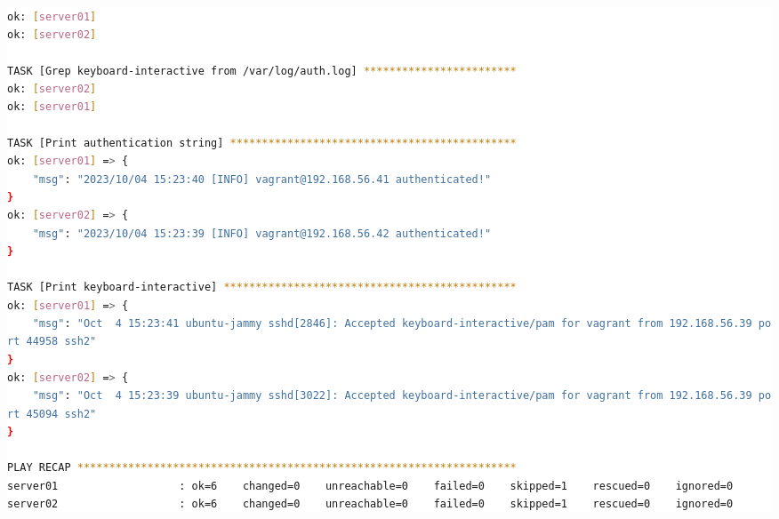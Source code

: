 ```sh
ok: [server01]
ok: [server02]

TASK [Grep keyboard-interactive from /var/log/auth.log] ************************
ok: [server02]
ok: [server01]

TASK [Print authentication string] *********************************************
ok: [server01] => {
    "msg": "2023/10/04 15:23:40 [INFO] vagrant@192.168.56.41 authenticated!"
}
ok: [server02] => {
    "msg": "2023/10/04 15:23:39 [INFO] vagrant@192.168.56.42 authenticated!"
}

TASK [Print keyboard-interactive] **********************************************
ok: [server01] => {
    "msg": "Oct  4 15:23:41 ubuntu-jammy sshd[2846]: Accepted keyboard-interactive/pam for vagrant from 192.168.56.39 port 44958 ssh2"
}
ok: [server02] => {
    "msg": "Oct  4 15:23:39 ubuntu-jammy sshd[3022]: Accepted keyboard-interactive/pam for vagrant from 192.168.56.39 port 45094 ssh2"
}

PLAY RECAP *********************************************************************
server01                   : ok=6    changed=0    unreachable=0    failed=0    skipped=1    rescued=0    ignored=0
server02                   : ok=6    changed=0    unreachable=0    failed=0    skipped=1    rescued=0    ignored=0
```
